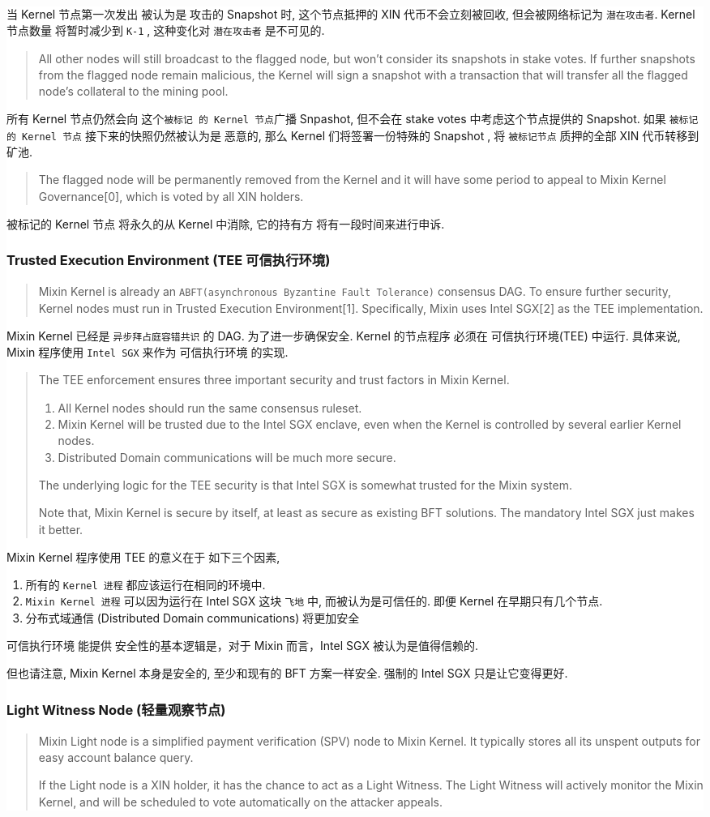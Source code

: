当 Kernel 节点第一次发出 被认为是 攻击的 Snapshot 时, 这个节点抵押的 XIN 代币不会立刻被回收, 但会被网络标记为 `潜在攻击者`. Kernel 节点数量 将暂时减少到 `K-1` , 这种变化对 `潜在攻击者` 是不可见的.

> All other nodes will still broadcast to the flagged node, but won’t consider its snapshots in stake votes. If further snapshots from the flagged node remain malicious, the Kernel will sign a snapshot with a transaction that will transfer all the flagged node’s collateral to the mining pool.

所有 Kernel 节点仍然会向 这个`被标记 的 Kernel 节点`广播 Snpashot, 但不会在 stake votes 中考虑这个节点提供的 Snapshot. 如果 `被标记的 Kernel 节点` 接下来的快照仍然被认为是 恶意的, 那么 Kernel 们将签署一份特殊的 Snapshot , 将 `被标记节点` 质押的全部 XIN 代币转移到 矿池.

> The flagged node will be permanently removed from the Kernel and it will have some period to appeal to Mixin Kernel Governance[0], which is voted by all XIN holders.

被标记的 Kernel 节点 将永久的从 Kernel 中消除, 它的持有方 将有一段时间来进行申诉.

### Trusted Execution Environment (TEE 可信执行环境)

> Mixin Kernel is already an `ABFT(asynchronous Byzantine Fault Tolerance)` consensus DAG. To ensure further security, Kernel nodes must run in Trusted Execution Environment[1]. Specifically, Mixin uses Intel SGX[2] as the TEE implementation.

Mixin Kernel 已经是 `异步拜占庭容错共识` 的 DAG. 为了进一步确保安全. Kernel 的节点程序 必须在 可信执行环境(TEE) 中运行. 具体来说, Mixin 程序使用 `Intel SGX` 来作为 可信执行环境 的实现.

> The TEE enforcement ensures three important security and trust factors in Mixin Kernel.
>
> 1. All Kernel nodes should run the same consensus ruleset.
> 2. Mixin Kernel will be trusted due to the Intel SGX enclave, even when the Kernel is controlled by several earlier Kernel nodes.
> 3. Distributed Domain communications will be much more secure.
>
> The underlying logic for the TEE security is that Intel SGX is somewhat trusted for the Mixin system. 
>
> Note that, Mixin Kernel is secure by itself, at least as secure as existing BFT solutions. The mandatory Intel SGX just makes it better.

Mixin Kernel 程序使用 TEE 的意义在于 如下三个因素,

1. 所有的 `Kernel 进程` 都应该运行在相同的环境中.
2. `Mixin Kernel 进程` 可以因为运行在 Intel SGX 这块 `飞地` 中, 而被认为是可信任的. 即便 Kernel 在早期只有几个节点.
3. 分布式域通信 (Distributed Domain communications) 将更加安全

可信执行环境 能提供 安全性的基本逻辑是，对于 Mixin 而言，Intel SGX 被认为是值得信赖的.

但也请注意, Mixin Kernel 本身是安全的, 至少和现有的 BFT 方案一样安全. 强制的 Intel SGX 只是让它变得更好.

### Light Witness Node (轻量观察节点)

> Mixin Light node is a simplified payment verification (SPV) node to Mixin Kernel. It typically stores all its unspent outputs for easy account balance query.
>
> If the Light node is a XIN holder, it has the chance to act as a Light Witness. The Light Witness will actively monitor the Mixin Kernel, and will be scheduled to vote automatically on the attacker appeals.
